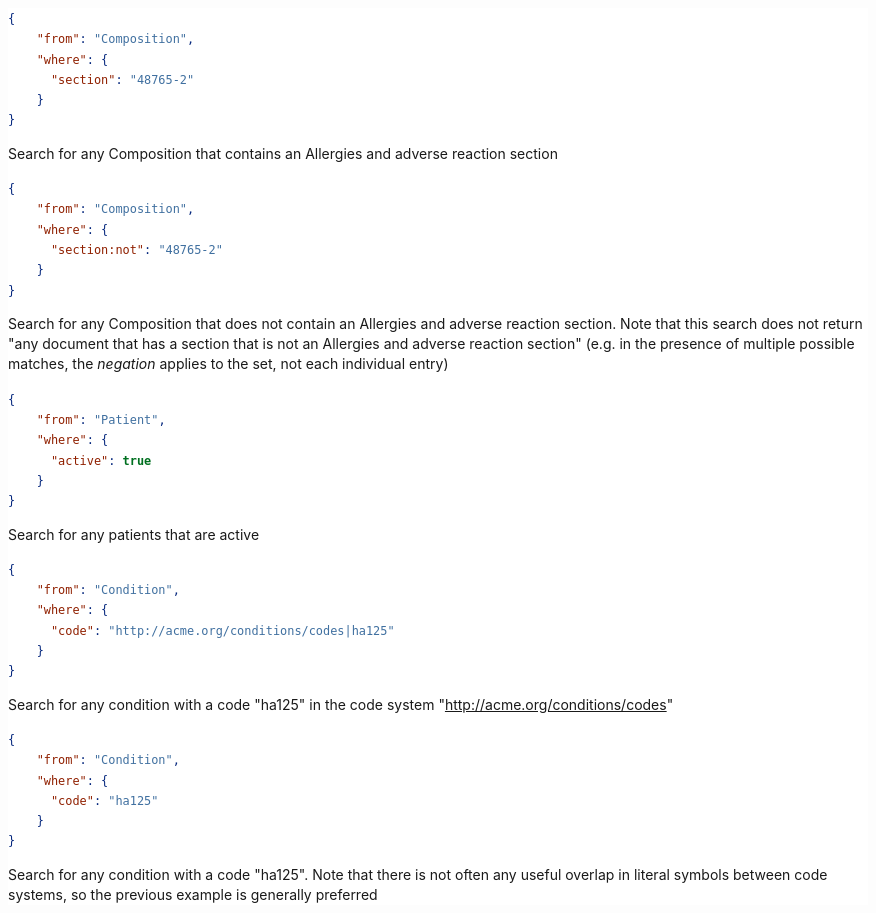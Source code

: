 ```json
{
    "from": "Composition",
    "where": {
      "section": "48765-2"
    }
}

```
Search for any Composition that contains an Allergies and adverse reaction section

```json
{
    "from": "Composition",
    "where": {
      "section:not": "48765-2"
    }
}
```
Search for any Composition that does not contain an Allergies and adverse reaction section. Note that this search does not return "any document that has a section that is not an Allergies and adverse reaction section" (e.g. in the presence of multiple possible matches, the _negation_ applies to the set, not each individual entry)

```json
{
    "from": "Patient",
    "where": {
      "active": true
    }
}
```
Search for any patients that are active

```json
{
    "from": "Condition",
    "where": {
      "code": "http://acme.org/conditions/codes|ha125"
    }
}
```
Search for any condition with a code "ha125" in the code system "http://acme.org/conditions/codes"

```json
{
    "from": "Condition",
    "where": {
      "code": "ha125"
    }
}
```
Search for any condition with a code "ha125". Note that there is not often any useful overlap in literal symbols between code systems, so the previous example is generally preferred
